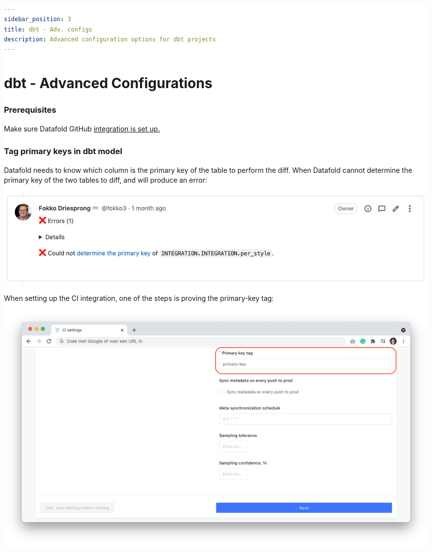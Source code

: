 ```yaml
---
sidebar_position: 3
title: dbt - Adv. configs
description: Advanced configuration options for dbt projects
---
```


# dbt - Advanced Configurations

### Prerequisites

Make sure Datafold GitHub [integration is set up.](/integrations/git/github.md)

### **Tag primary keys in dbt model**

Datafold needs to know which column is the primary key of the table to perform the diff. When Datafold cannot determine the primary key of the two tables to diff, and will produce an error:

![](../../../static/img/primary_key_not_set.png)

When setting up the CI integration, one of the steps is proving the primary-key tag:

![](../../../static/img/primary_key_tag.png)
